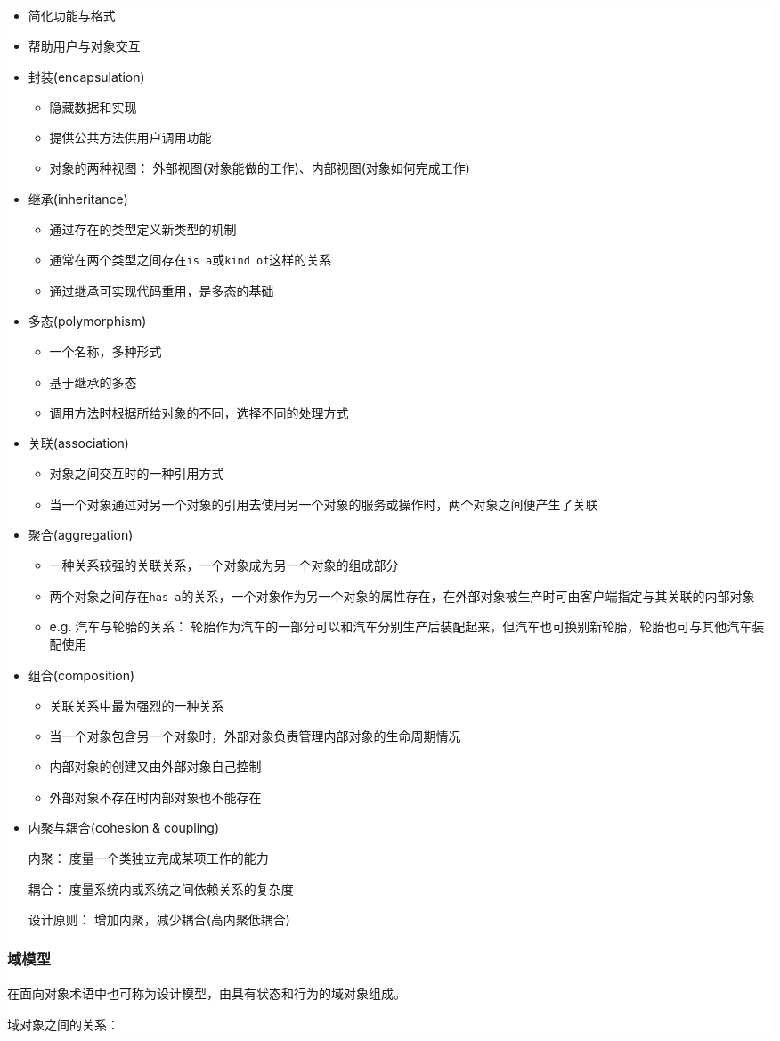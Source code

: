   - 简化功能与格式

  - 帮助用户与对象交互

- 封装(encapsulation)

  - 隐藏数据和实现

  - 提供公共方法供用户调用功能

  - 对象的两种视图： 外部视图(对象能做的工作)、内部视图(对象如何完成工作)  

- 继承(inheritance)

  - 通过存在的类型定义新类型的机制

  - 通常在两个类型之间存在`is a`或`kind of`这样的关系

  - 通过继承可实现代码重用，是多态的基础

- 多态(polymorphism)

  - 一个名称，多种形式

  - 基于继承的多态

  - 调用方法时根据所给对象的不同，选择不同的处理方式

- 关联(association)

  - 对象之间交互时的一种引用方式

  - 当一个对象通过对另一个对象的引用去使用另一个对象的服务或操作时，两个对象之间便产生了关联

- 聚合(aggregation)

  - 一种关系较强的关联关系，一个对象成为另一个对象的组成部分

  - 两个对象之间存在`has a`的关系，一个对象作为另一个对象的属性存在，在外部对象被生产时可由客户端指定与其关联的内部对象

  - e.g. 汽车与轮胎的关系： 轮胎作为汽车的一部分可以和汽车分别生产后装配起来，但汽车也可换别新轮胎，轮胎也可与其他汽车装配使用

- 组合(composition)

  - 关联关系中最为强烈的一种关系

  - 当一个对象包含另一个对象时，外部对象负责管理内部对象的生命周期情况

  - 内部对象的创建又由外部对象自己控制

  - 外部对象不存在时内部对象也不能存在

- 内聚与耦合(cohesion & coupling)

  内聚： 度量一个类独立完成某项工作的能力

  耦合： 度量系统内或系统之间依赖关系的复杂度

  设计原则： 增加内聚，减少耦合(高内聚低耦合)

### 域模型

在面向对象术语中也可称为设计模型，由具有状态和行为的域对象组成。

域对象之间的关系：
